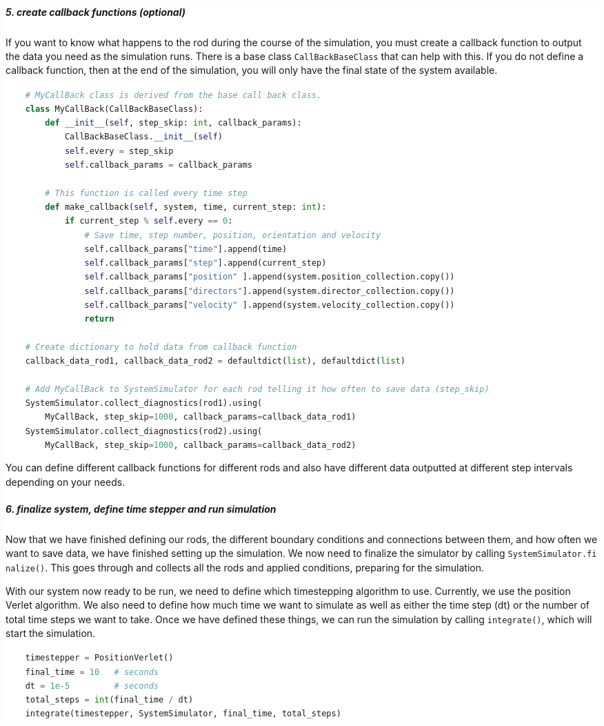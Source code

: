 #####  5. create callback functions (optional)
If you want to know what happens to the rod during the course of the simulation, you must create a callback function to output the data you need as the simulation runs. There is a base class `CallBackBaseClass` that can help with this. If you do not define a callback function, then at the end of the simulation, you will only have the final state of the system available.  
```python
    # MyCallBack class is derived from the base call back class.   
    class MyCallBack(CallBackBaseClass):
        def __init__(self, step_skip: int, callback_params):
            CallBackBaseClass.__init__(self)
            self.every = step_skip
            self.callback_params = callback_params
        
        # This function is called every time step
        def make_callback(self, system, time, current_step: int):         
            if current_step % self.every == 0:
                # Save time, step number, position, orientation and velocity
                self.callback_params["time"].append(time)
                self.callback_params["step"].append(current_step)
                self.callback_params["position" ].append(system.position_collection.copy())
                self.callback_params["directors"].append(system.director_collection.copy())
                self.callback_params["velocity" ].append(system.velocity_collection.copy())
                return

    # Create dictionary to hold data from callback function
    callback_data_rod1, callback_data_rod2 = defaultdict(list), defaultdict(list)

    # Add MyCallBack to SystemSimulator for each rod telling it how often to save data (step_skip)
    SystemSimulator.collect_diagnostics(rod1).using(
        MyCallBack, step_skip=1000, callback_params=callback_data_rod1)
    SystemSimulator.collect_diagnostics(rod2).using(
        MyCallBack, step_skip=1000, callback_params=callback_data_rod2)
```
You can define different callback functions for different rods and also have different data outputted at different step intervals depending on your needs.

#####  6. finalize system, define time stepper and run simulation
Now that we have finished defining our rods, the different boundary conditions and connections between them, and how often we want to save data, we have finished setting up the simulation. We now need to finalize the simulator by calling `SystemSimulator.finalize()`. This goes through and collects all the rods and applied conditions, preparing for the simulation. 

With our system now ready to be run, we need to define which timestepping algorithm to use. Currently, we use the position Verlet algorithm. We also need to define how much time we want to simulate as well as either the time step (dt) or the number of total time steps we want to take. Once we have defined these things, we can run the simulation by calling `integrate()`, which will start the simulation. 
```python
    timestepper = PositionVerlet()
    final_time = 10   # seconds
    dt = 1e-5         # seconds
    total_steps = int(final_time / dt) 
    integrate(timestepper, SystemSimulator, final_time, total_steps)
```
